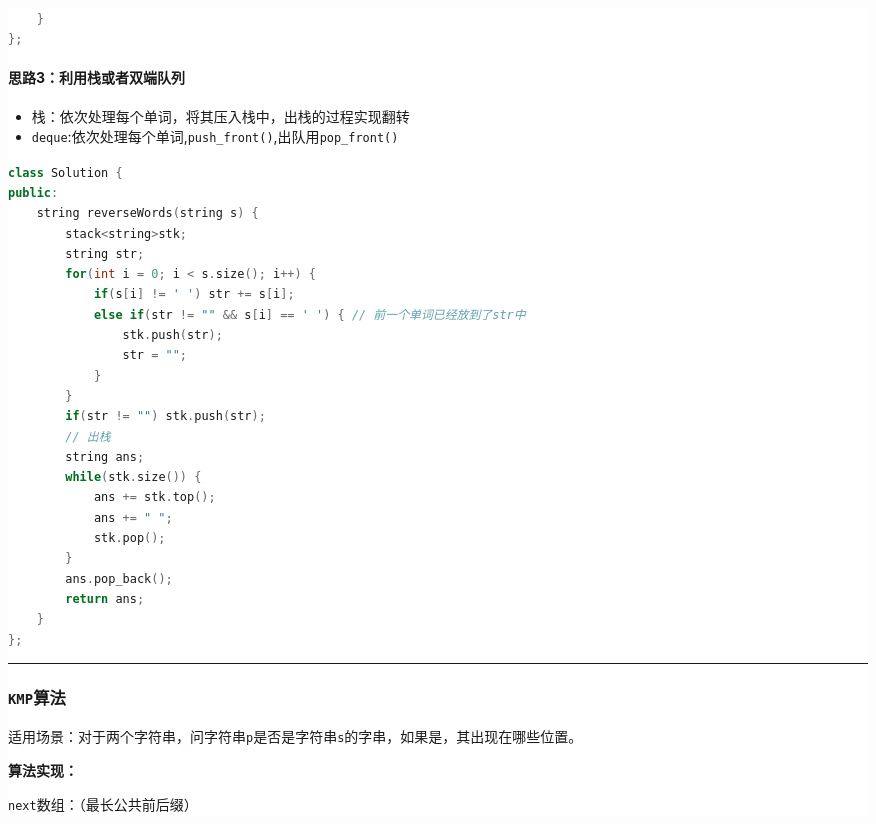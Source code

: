 ```c++
    }
};
```

#### 思路3：利用栈或者双端队列
- 栈：依次处理每个单词，将其压入栈中，出栈的过程实现翻转
- `deque`:依次处理每个单词,`push_front()`,出队用`pop_front()`
```c++
class Solution {
public:
    string reverseWords(string s) {
        stack<string>stk;
        string str;
        for(int i = 0; i < s.size(); i++) {
            if(s[i] != ' ') str += s[i];
            else if(str != "" && s[i] == ' ') { // 前一个单词已经放到了str中
                stk.push(str);
                str = "";
            }
        }
        if(str != "") stk.push(str);
        // 出栈
        string ans;
        while(stk.size()) {
            ans += stk.top();
            ans += " ";
            stk.pop();
        }
        ans.pop_back();
        return ans;
    }
};
```
---

### `KMP`算法
适用场景：对于两个字符串，问字符串`p`是否是字符串`s`的字串，如果是，其出现在哪些位置。

**算法实现：**

`next`数组：（最长公共前后缀）